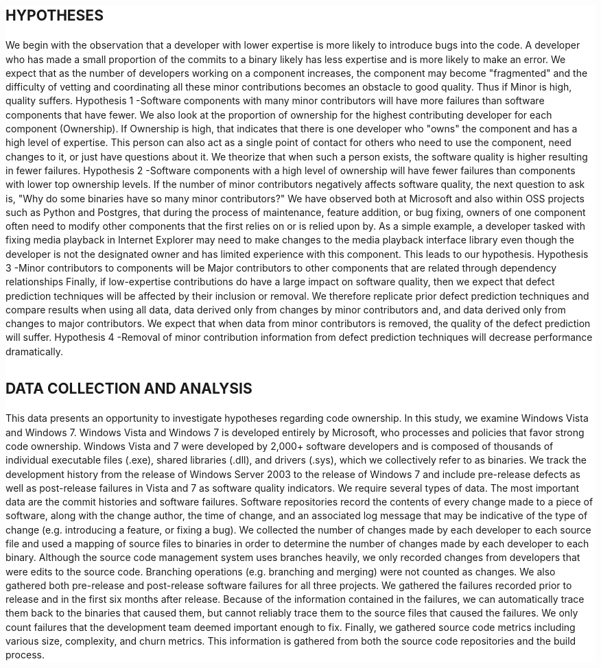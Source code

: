 ## HYPOTHESES

We begin with the observation that a developer with lower expertise is more likely to introduce bugs into the code. A developer who has made a small proportion of the commits to a binary likely has less expertise and is more likely to make an error. We expect that as the number of developers working on a component increases, the component may become "fragmented" and the difficulty of vetting and coordinating all these minor contributions becomes an obstacle to good quality. Thus if Minor is high, quality suffers.
Hypothesis 1 -Software components with many minor contributors will have more failures than software components that have fewer.
We also look at the proportion of ownership for the highest contributing developer for each component (Ownership). If Ownership is high, that indicates that there is one developer who "owns" the component and has a high level of expertise. This person can also act as a single point of contact for others who need to use the component, need changes to it, or just have questions about it. We theorize that when such a person exists, the software quality is higher resulting in fewer failures.
Hypothesis 2 -Software components with a high level of ownership will have fewer failures than components with lower top ownership levels.
If the number of minor contributors negatively affects software quality, the next question to ask is, "Why do some binaries have so many minor contributors?" We have observed both at Microsoft and also within OSS projects such as Python and Postgres, that during the process of maintenance, feature addition, or bug fixing, owners of one component often need to modify other components that the first relies on or is relied upon by. As a simple example, a developer tasked with fixing media playback in Internet Explorer may need to make changes to the media playback interface library even though the developer is not the designated owner and has limited experience with this component. This leads to our hypothesis.
Hypothesis 3 -Minor contributors to components will be Major contributors to other components that are related through dependency relationships Finally, if low-expertise contributions do have a large impact on software quality, then we expect that defect prediction techniques will be affected by their inclusion or removal. We therefore replicate prior defect prediction techniques and compare results when using all data, data derived only from changes by minor contributors and, and data derived only from changes to major contributors. We expect that when data from minor contributors is removed, the quality of the defect prediction will suffer. Hypothesis 4 -Removal of minor contribution information from defect prediction techniques will decrease performance dramatically.

## DATA COLLECTION AND ANALYSIS

This data presents an opportunity to investigate hypotheses regarding code ownership. In this study, we examine Windows Vista and Windows 7.
Windows Vista and Windows 7 is developed entirely by Microsoft, who processes and policies that favor strong code ownership. Windows Vista and 7 were developed by 2,000+ software developers and is composed of thousands of individual executable files (.exe), shared libraries (.dll), and drivers (.sys), which we collectively refer to as binaries. We track the development history from the release of Windows Server 2003 to the release of Windows 7 and include pre-release defects as well as post-release failures in Vista and 7 as software quality indicators.
We require several types of data. The most important data are the commit histories and software failures. Software repositories record the contents of every change made to a piece of software, along with the change author, the time of change, and an associated log message that may be indicative of the type of change (e.g. introducing a feature, or fixing a bug). We collected the number of changes made by each developer to each source file and used a mapping of source files to binaries in order to determine the number of changes made by each developer to each binary. Although the source code management system uses branches heavily, we only recorded changes from developers that were edits to the source code. Branching operations (e.g. branching and merging) were not counted as changes.
We also gathered both pre-release and post-release software failures for all three projects. We gathered the failures recorded prior to release and in the first six months after release. Because of the information contained in the failures, we can automatically trace them back to the binaries that caused them, but cannot reliably trace them to the source files that caused the failures. We only count failures that the development team deemed important enough to fix.
Finally, we gathered source code metrics including various size, complexity, and churn metrics. This information is gathered from both the source code repositories and the build process.
